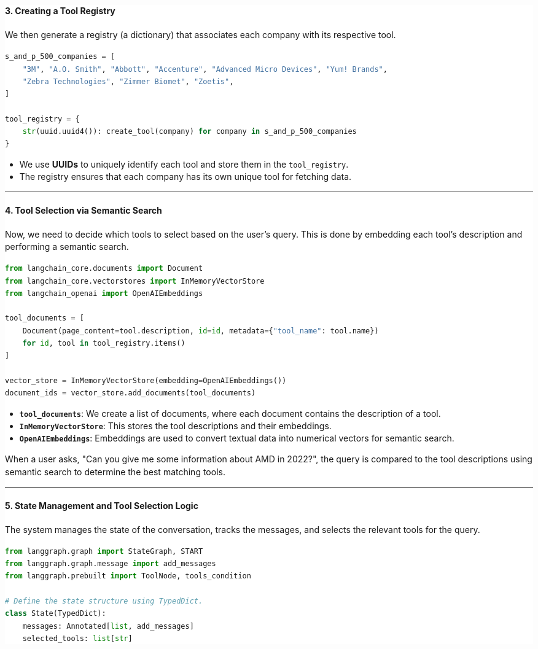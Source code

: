
#### 3. **Creating a Tool Registry**

We then generate a registry (a dictionary) that associates each company with its respective tool.

```python
s_and_p_500_companies = [
    "3M", "A.O. Smith", "Abbott", "Accenture", "Advanced Micro Devices", "Yum! Brands",
    "Zebra Technologies", "Zimmer Biomet", "Zoetis",
]

tool_registry = {
    str(uuid.uuid4()): create_tool(company) for company in s_and_p_500_companies
}
```

- We use **UUIDs** to uniquely identify each tool and store them in the `tool_registry`.
- The registry ensures that each company has its own unique tool for fetching data.

---

#### 4. **Tool Selection via Semantic Search**

Now, we need to decide which tools to select based on the user’s query. This is done by embedding each tool’s description and performing a semantic search.

```python
from langchain_core.documents import Document
from langchain_core.vectorstores import InMemoryVectorStore
from langchain_openai import OpenAIEmbeddings

tool_documents = [
    Document(page_content=tool.description, id=id, metadata={"tool_name": tool.name})
    for id, tool in tool_registry.items()
]

vector_store = InMemoryVectorStore(embedding=OpenAIEmbeddings())
document_ids = vector_store.add_documents(tool_documents)
```

- **`tool_documents`**: We create a list of documents, where each document contains the description of a tool.
- **`InMemoryVectorStore`**: This stores the tool descriptions and their embeddings.
- **`OpenAIEmbeddings`**: Embeddings are used to convert textual data into numerical vectors for semantic search.

When a user asks, "Can you give me some information about AMD in 2022?", the query is compared to the tool descriptions using semantic search to determine the best matching tools.

---

#### 5. **State Management and Tool Selection Logic**

The system manages the state of the conversation, tracks the messages, and selects the relevant tools for the query.

```python
from langgraph.graph import StateGraph, START
from langgraph.graph.message import add_messages
from langgraph.prebuilt import ToolNode, tools_condition

# Define the state structure using TypedDict.
class State(TypedDict):
    messages: Annotated[list, add_messages]
    selected_tools: list[str]
```
